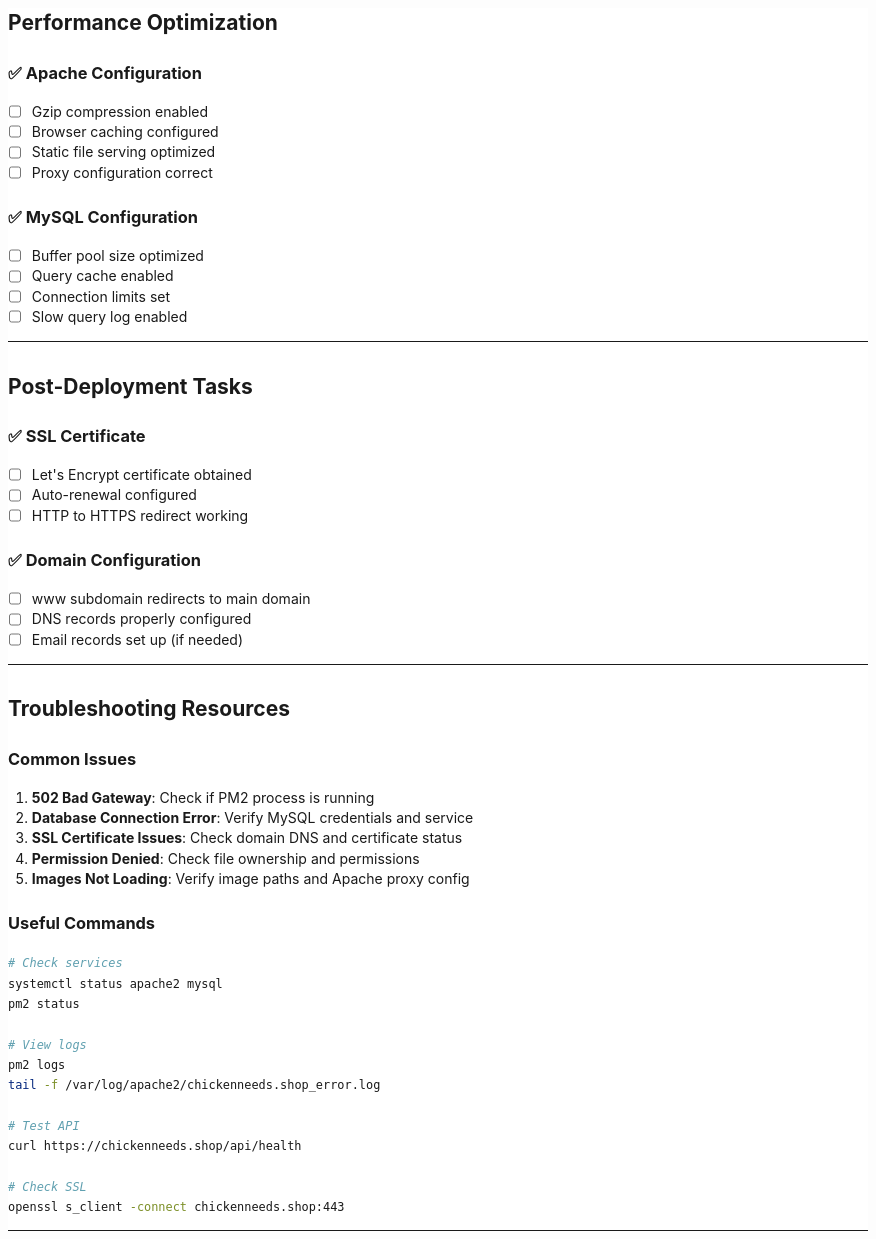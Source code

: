 
## Performance Optimization

### ✅ Apache Configuration
- [ ] Gzip compression enabled
- [ ] Browser caching configured
- [ ] Static file serving optimized
- [ ] Proxy configuration correct

### ✅ MySQL Configuration
- [ ] Buffer pool size optimized
- [ ] Query cache enabled
- [ ] Connection limits set
- [ ] Slow query log enabled

---

## Post-Deployment Tasks

### ✅ SSL Certificate
- [ ] Let's Encrypt certificate obtained
- [ ] Auto-renewal configured
- [ ] HTTP to HTTPS redirect working

### ✅ Domain Configuration
- [ ] www subdomain redirects to main domain
- [ ] DNS records properly configured
- [ ] Email records set up (if needed)

---

## Troubleshooting Resources

### Common Issues
1. **502 Bad Gateway**: Check if PM2 process is running
2. **Database Connection Error**: Verify MySQL credentials and service
3. **SSL Certificate Issues**: Check domain DNS and certificate status
4. **Permission Denied**: Check file ownership and permissions
5. **Images Not Loading**: Verify image paths and Apache proxy config

### Useful Commands
```bash
# Check services
systemctl status apache2 mysql
pm2 status

# View logs
pm2 logs
tail -f /var/log/apache2/chickenneeds.shop_error.log

# Test API
curl https://chickenneeds.shop/api/health

# Check SSL
openssl s_client -connect chickenneeds.shop:443
```

---